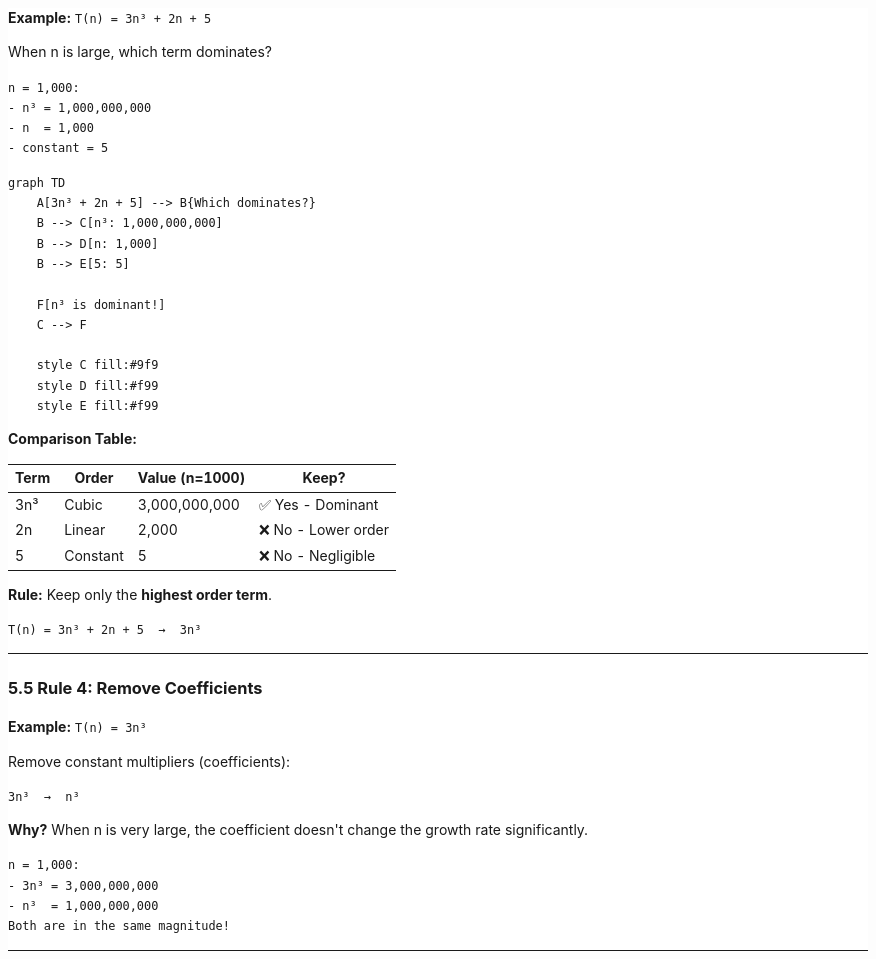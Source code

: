 **Example:** `T(n) = 3n³ + 2n + 5`

When n is large, which term dominates?

```
n = 1,000:
- n³ = 1,000,000,000
- n  = 1,000
- constant = 5
```

```mermaid
graph TD
    A[3n³ + 2n + 5] --> B{Which dominates?}
    B --> C[n³: 1,000,000,000]
    B --> D[n: 1,000]
    B --> E[5: 5]
    
    F[n³ is dominant!]
    C --> F
    
    style C fill:#9f9
    style D fill:#f99
    style E fill:#f99
```

**Comparison Table:**

| Term | Order | Value (n=1000) | Keep? |
|------|-------|----------------|-------|
| 3n³ | Cubic | 3,000,000,000 | ✅ Yes - Dominant |
| 2n | Linear | 2,000 | ❌ No - Lower order |
| 5 | Constant | 5 | ❌ No - Negligible |

**Rule:** Keep only the **highest order term**.

```
T(n) = 3n³ + 2n + 5  →  3n³
```

---

### 5.5 Rule 4: Remove Coefficients

**Example:** `T(n) = 3n³`

Remove constant multipliers (coefficients):

```
3n³  →  n³
```

**Why?** When n is very large, the coefficient doesn't change the growth rate significantly.

```
n = 1,000:
- 3n³ = 3,000,000,000
- n³  = 1,000,000,000
Both are in the same magnitude!
```

---